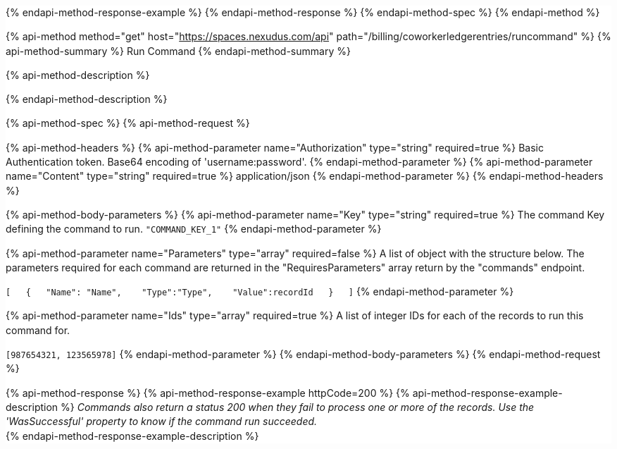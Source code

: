 ```javascript
```
{% endapi-method-response-example %}
{% endapi-method-response %}
{% endapi-method-spec %}
{% endapi-method %}

{% api-method method="get" host="https://spaces.nexudus.com/api" path="/billing/coworkerledgerentries/runcommand" %}
{% api-method-summary %}
Run Command
{% endapi-method-summary %}

{% api-method-description %}

{% endapi-method-description %}

{% api-method-spec %}
{% api-method-request %}

{% api-method-headers %}
{% api-method-parameter name="Authorization" type="string" required=true %}
Basic Authentication token. Base64 encoding of 'username:password'.
{% endapi-method-parameter %}
{% api-method-parameter name="Content" type="string" required=true %}
application/json
{% endapi-method-parameter %}
{% endapi-method-headers %}

{% api-method-body-parameters %}
{% api-method-parameter name="Key" type="string" required=true %}
The command Key defining the command to run. `"COMMAND_KEY_1"`
{% endapi-method-parameter %}

{% api-method-parameter name="Parameters" type="array" required=false %}
A list of object with the structure below. The parameters required for each command are returned in the "RequiresParameters" array return by the "commands" endpoint.  
  
`[  
   {  
      "Name": "Name",   
      "Type":"Type",   
      "Value":recordId  
    }  
]`
{% endapi-method-parameter %}

{% api-method-parameter name="Ids" type="array" required=true %}
A list of integer IDs for each of the records to run this command for.  
  
`[987654321, 123565978]`
{% endapi-method-parameter %}
{% endapi-method-body-parameters %}
{% endapi-method-request %}

{% api-method-response %}
{% api-method-response-example httpCode=200 %}
{% api-method-response-example-description %}
_Commands also return a status 200 when they fail to process one or more of the records. Use the 'WasSuccessful'  property to know if the command run succeeded._  
{% endapi-method-response-example-description %}
